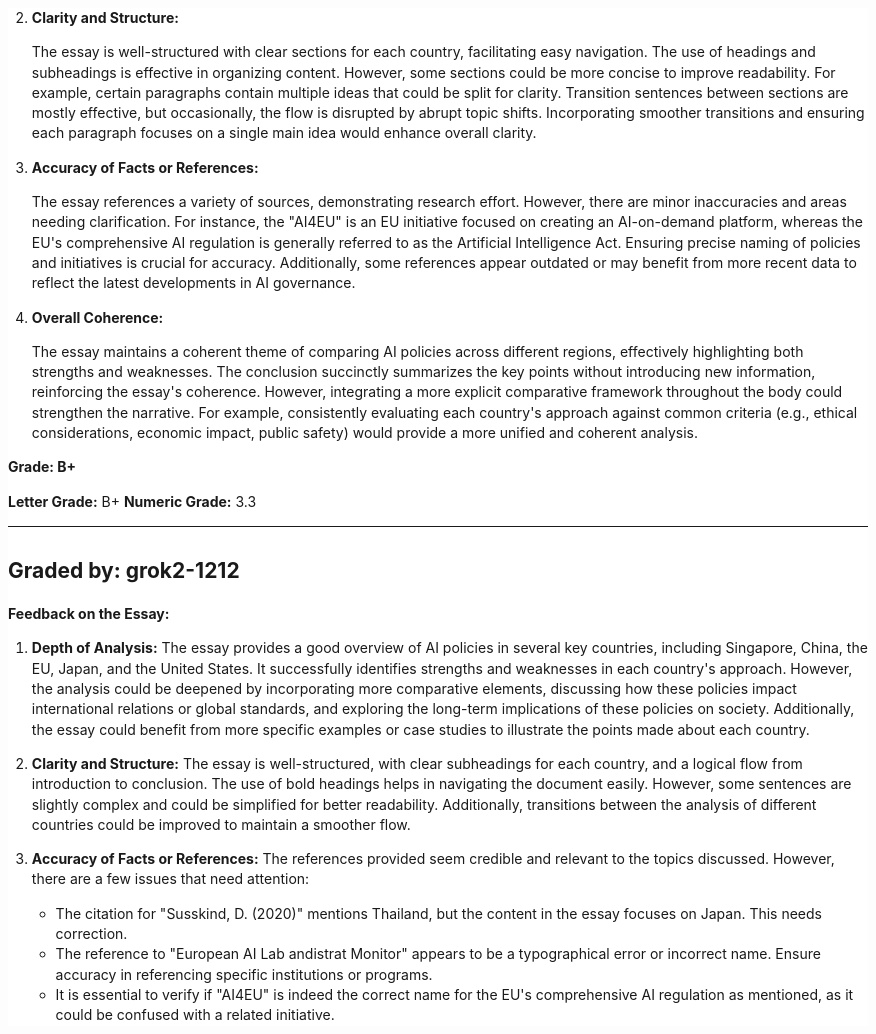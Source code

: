 2. **Clarity and Structure:**
   
   The essay is well-structured with clear sections for each country, facilitating easy navigation. The use of headings and subheadings is effective in organizing content. However, some sections could be more concise to improve readability. For example, certain paragraphs contain multiple ideas that could be split for clarity. Transition sentences between sections are mostly effective, but occasionally, the flow is disrupted by abrupt topic shifts. Incorporating smoother transitions and ensuring each paragraph focuses on a single main idea would enhance overall clarity.

3. **Accuracy of Facts or References:**
   
   The essay references a variety of sources, demonstrating research effort. However, there are minor inaccuracies and areas needing clarification. For instance, the "AI4EU" is an EU initiative focused on creating an AI-on-demand platform, whereas the EU's comprehensive AI regulation is generally referred to as the Artificial Intelligence Act. Ensuring precise naming of policies and initiatives is crucial for accuracy. Additionally, some references appear outdated or may benefit from more recent data to reflect the latest developments in AI governance.

4. **Overall Coherence:**
   
   The essay maintains a coherent theme of comparing AI policies across different regions, effectively highlighting both strengths and weaknesses. The conclusion succinctly summarizes the key points without introducing new information, reinforcing the essay's coherence. However, integrating a more explicit comparative framework throughout the body could strengthen the narrative. For example, consistently evaluating each country's approach against common criteria (e.g., ethical considerations, economic impact, public safety) would provide a more unified and coherent analysis.

**Grade: B+**

**Letter Grade:** B+
**Numeric Grade:** 3.3

---

## Graded by: grok2-1212

**Feedback on the Essay:**

1. **Depth of Analysis:**
   The essay provides a good overview of AI policies in several key countries, including Singapore, China, the EU, Japan, and the United States. It successfully identifies strengths and weaknesses in each country's approach. However, the analysis could be deepened by incorporating more comparative elements, discussing how these policies impact international relations or global standards, and exploring the long-term implications of these policies on society. Additionally, the essay could benefit from more specific examples or case studies to illustrate the points made about each country.

2. **Clarity and Structure:**
   The essay is well-structured, with clear subheadings for each country, and a logical flow from introduction to conclusion. The use of bold headings helps in navigating the document easily. However, some sentences are slightly complex and could be simplified for better readability. Additionally, transitions between the analysis of different countries could be improved to maintain a smoother flow.

3. **Accuracy of Facts or References:**
   The references provided seem credible and relevant to the topics discussed. However, there are a few issues that need attention:
   - The citation for "Susskind, D. (2020)" mentions Thailand, but the content in the essay focuses on Japan. This needs correction.
   - The reference to "European AI Lab andistrat Monitor" appears to be a typographical error or incorrect name. Ensure accuracy in referencing specific institutions or programs.
   - It is essential to verify if "AI4EU" is indeed the correct name for the EU's comprehensive AI regulation as mentioned, as it could be confused with a related initiative.
